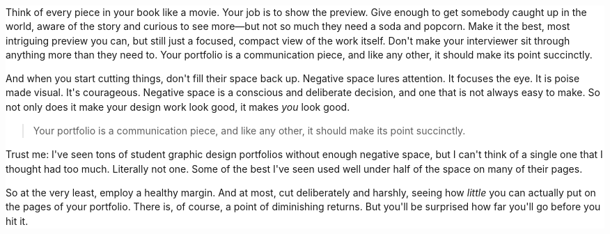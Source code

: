 Think of every piece in your book like a movie. Your job is to show the preview. Give enough to get somebody caught up in the world, aware of the story and curious to see more—but not so much they need a soda and popcorn. Make it the best, most intriguing preview you can, but still just a focused, compact view of the work itself. Don't make your interviewer sit through anything more than they need to. Your portfolio is a communication piece, and like any other, it should make its point succinctly.

And when you start cutting things, don't fill their space back up. Negative space lures attention. It focuses the eye. It is poise made visual. It's courageous. Negative space is a conscious and deliberate decision, and one that is not always easy to make. So not only does it make your design work look good, it makes _you_ look good.

> Your portfolio is a communication piece, and like any other, it should make its point succinctly.

Trust me: I've seen tons of student graphic design portfolios without enough negative space, but I can't think of a single one that I thought had too much. Literally not one. Some of the best I've seen used well under half of the space on many of their pages.

So at the very least, employ a healthy margin. And at most, cut deliberately and harshly, seeing how _little_ you can actually put on the pages of your portfolio. There is, of course, a point of diminishing returns. But you'll be surprised how far you'll go before you hit it.
